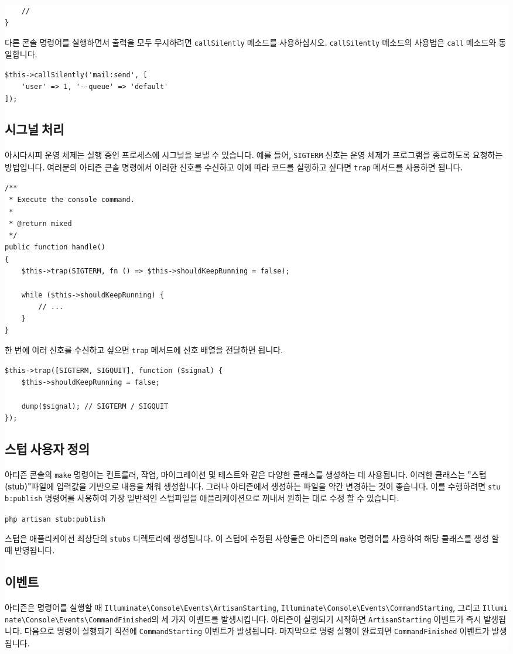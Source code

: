         //
    }

다른 콘솔 명령어를 실행하면서 출력을 모두 무시하려면 `callSilently` 메소드를 사용하십시오. `callSilently` 메소드의 사용법은 `call` 메소드와 동일합니다.

    $this->callSilently('mail:send', [
        'user' => 1, '--queue' => 'default'
    ]);

<a name="signal-handling"></a>
## 시그널 처리

아시다시피 운영 체제는 실행 중인 프로세스에 시그널을 보낼 수 있습니다. 예를 들어, `SIGTERM` 신호는 운영 체제가 프로그램을 종료하도록 요청하는 방법입니다. 여러분의 아티즌 콘솔 명령에서 이러한 신호를 수신하고 이에 따라 코드를 실행하고 싶다면 `trap` 메서드를 사용하면 됩니다.

    /**
     * Execute the console command.
     *
     * @return mixed
     */
    public function handle()
    {
        $this->trap(SIGTERM, fn () => $this->shouldKeepRunning = false);

        while ($this->shouldKeepRunning) {
            // ...
        }
    }

한 번에 여러 신호를 수신하고 싶으면 `trap` 메서드에 신호 배열을 전달하면 됩니다.

    $this->trap([SIGTERM, SIGQUIT], function ($signal) {
        $this->shouldKeepRunning = false;

        dump($signal); // SIGTERM / SIGQUIT
    });

<a name="stub-customization"></a>
## 스텁 사용자 정의

아티즌 콘솔의 `make` 명령어는 컨트롤러, 작업, 마이그레이션 및 테스트와 같은 다양한 클래스를 생성하는 데 사용됩니다. 이러한 클래스는 "스텁(stub)"파일에 입력값을 기반으로 내용을 채워 생성합니다. 그러나 아티즌에서 생성하는 파일을 약간 변경하는 것이 좋습니다. 이를 수행하려면 `stub:publish` 명령어를 사용하여 가장 일반적인 스텁파일을 애플리케이션으로 꺼내서 원하는 대로 수정 할 수 있습니다.

```shell
php artisan stub:publish
```

스텁은 애플리케이션 최상단의 `stubs` 디렉토리에 생성됩니다. 이 스텁에 수정된 사항들은 아티즌의 `make` 명령어를 사용하여 해당 클래스를 생성 할 때 반영됩니다.

<a name="events"></a>
## 이벤트

아티즌은 명령어를 실행할 때  `Illuminate\Console\Events\ArtisanStarting`, `Illuminate\Console\Events\CommandStarting`, 그리고 `Illuminate\Console\Events\CommandFinished`의 세 가지 이벤트를 발생시킵니다. 아티즌이 실행되기 시작하면 `ArtisanStarting` 이벤트가 즉시 발생됩니다. 다음으로 명령이 실행되기 직전에 `CommandStarting` 이벤트가 발생됩니다. 마지막으로 명령 실행이 완료되면 `CommandFinished` 이벤트가 발생됩니다.
